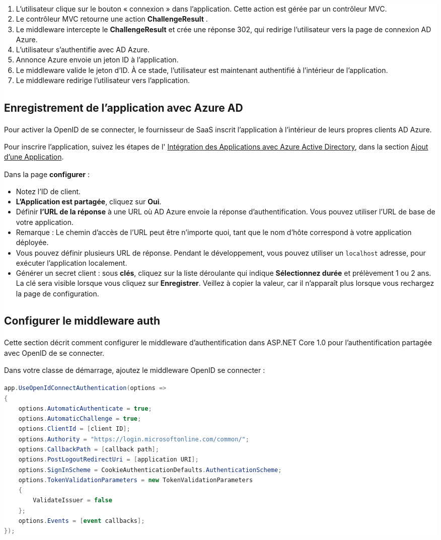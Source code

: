 1.  L’utilisateur clique sur le bouton « connexion » dans l’application. Cette action est gérée par un contrôleur MVC.
2.  Le contrôleur MVC retourne une action **ChallengeResult** .
3.  Le middleware intercepte le **ChallengeResult** et crée une réponse 302, qui redirige l’utilisateur vers la page de connexion AD Azure.
4.  L’utilisateur s’authentifie avec AD Azure.
5.  Annonce Azure envoie un jeton ID à l’application.
6.  Le middleware valide le jeton d’ID. À ce stade, l’utilisateur est maintenant authentifié à l’intérieur de l’application.
7.  Le middleware redirige l’utilisateur vers l’application.

## <a name="register-the-app-with-azure-ad"></a>Enregistrement de l’application avec Azure AD

Pour activer la OpenID de se connecter, le fournisseur de SaaS inscrit l’application à l’intérieur de leurs propres clients AD Azure.

Pour inscrire l’application, suivez les étapes de l' [Intégration des Applications avec Azure Active Directory](../active-directory/active-directory-integrating-applications.md), dans la section [Ajout d’une Application](../active-directory/active-directory-integrating-applications.md#adding-an-application).

Dans la page **configurer** :

-   Notez l’ID de client.
-   **L’Application est partagée**, cliquez sur **Oui**.
-   Définir **l’URL de la réponse** à une URL où AD Azure envoie la réponse d’authentification. Vous pouvez utiliser l’URL de base de votre application.
  - Remarque : Le chemin d’accès de l’URL peut être n’importe quoi, tant que le nom d’hôte correspond à votre application déployée.
  - Vous pouvez définir plusieurs URL de réponse. Pendant le développement, vous pouvez utiliser un `localhost` adresse, pour exécuter l’application localement.
-   Générer un secret client : sous **clés**, cliquez sur la liste déroulante qui indique **Sélectionnez durée** et prélèvement 1 ou 2 ans. La clé sera visible lorsque vous cliquez sur **Enregistrer**. Veillez à copier la valeur, car il n’apparaît plus lorsque vous rechargez la page de configuration.

## <a name="configure-the-auth-middleware"></a>Configurer le middleware auth

Cette section décrit comment configurer le middleware d’authentification dans ASP.NET Core 1.0 pour l’authentification partagée avec OpenID de se connecter.

Dans votre classe de démarrage, ajoutez le middleware OpenID se connecter :

```csharp
app.UseOpenIdConnectAuthentication(options =>
{
    options.AutomaticAuthenticate = true;
    options.AutomaticChallenge = true;
    options.ClientId = [client ID];
    options.Authority = "https://login.microsoftonline.com/common/";
    options.CallbackPath = [callback path];
    options.PostLogoutRedirectUri = [application URI];
    options.SignInScheme = CookieAuthenticationDefaults.AuthenticationScheme;
    options.TokenValidationParameters = new TokenValidationParameters
    {
        ValidateIssuer = false
    };
    options.Events = [event callbacks];
});
```


[claims]: guidance-multitenant-identity-claims.md
[cookie-options]: https://docs.asp.net/en/latest/security/authentication/cookie.html#controlling-cookie-options
[session-cookie]: https://en.wikipedia.org/wiki/HTTP_cookie#Session_cookie
[exemple d’application]: https://github.com/Azure-Samples/guidance-identity-management-for-multitenant-apps